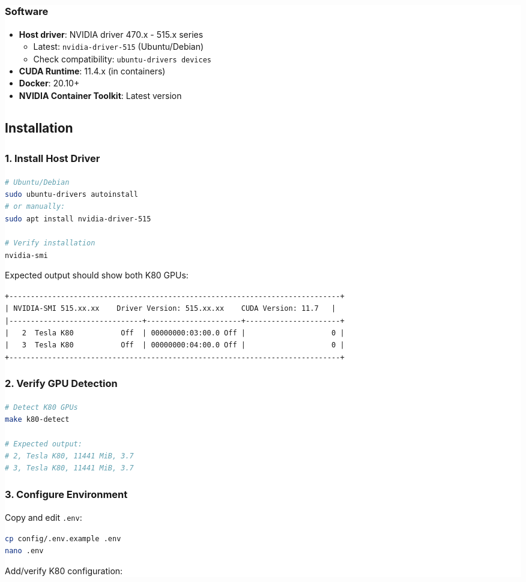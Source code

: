 ### Software
- **Host driver**: NVIDIA driver 470.x - 515.x series
  - Latest: `nvidia-driver-515` (Ubuntu/Debian)
  - Check compatibility: `ubuntu-drivers devices`
- **CUDA Runtime**: 11.4.x (in containers)
- **Docker**: 20.10+
- **NVIDIA Container Toolkit**: Latest version

## Installation

### 1. Install Host Driver

```bash
# Ubuntu/Debian
sudo ubuntu-drivers autoinstall
# or manually:
sudo apt install nvidia-driver-515

# Verify installation
nvidia-smi
```

Expected output should show both K80 GPUs:
```
+-----------------------------------------------------------------------------+
| NVIDIA-SMI 515.xx.xx    Driver Version: 515.xx.xx    CUDA Version: 11.7   |
|-------------------------------+----------------------+----------------------+
|   2  Tesla K80           Off  | 00000000:03:00.0 Off |                    0 |
|   3  Tesla K80           Off  | 00000000:04:00.0 Off |                    0 |
+-----------------------------------------------------------------------------+
```

### 2. Verify GPU Detection

```bash
# Detect K80 GPUs
make k80-detect

# Expected output:
# 2, Tesla K80, 11441 MiB, 3.7
# 3, Tesla K80, 11441 MiB, 3.7
```

### 3. Configure Environment

Copy and edit `.env`:

```bash
cp config/.env.example .env
nano .env
```

Add/verify K80 configuration:
